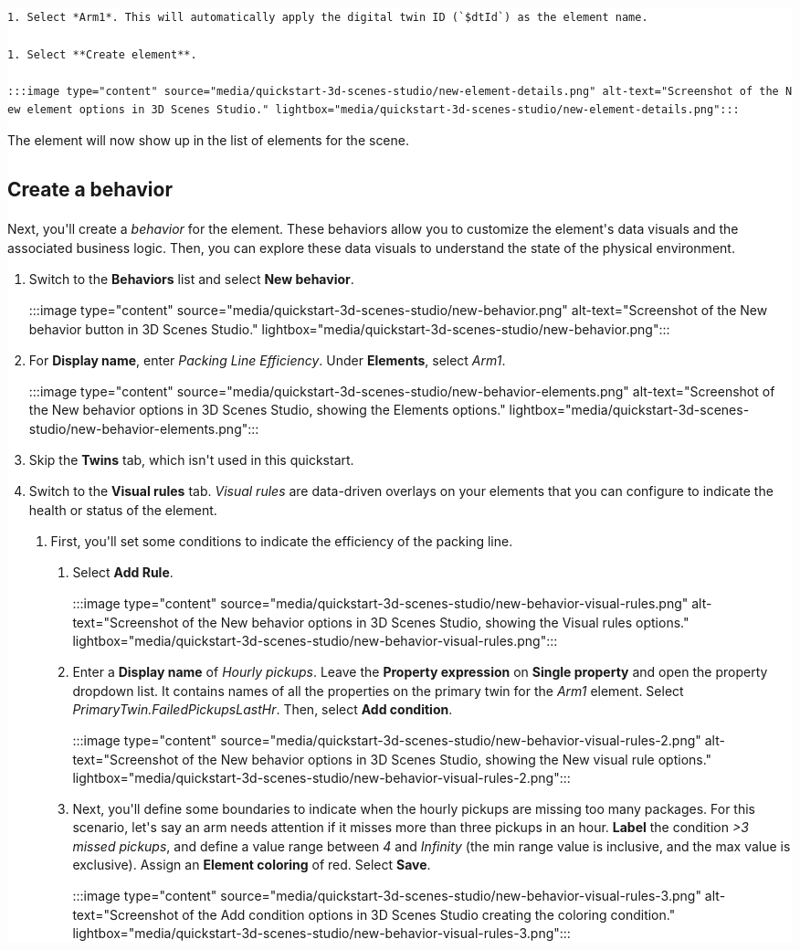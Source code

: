     1. Select *Arm1*. This will automatically apply the digital twin ID (`$dtId`) as the element name.

    1. Select **Create element**.

    :::image type="content" source="media/quickstart-3d-scenes-studio/new-element-details.png" alt-text="Screenshot of the New element options in 3D Scenes Studio." lightbox="media/quickstart-3d-scenes-studio/new-element-details.png":::

The element will now show up in the list of elements for the scene.

## Create a behavior

Next, you'll create a *behavior* for the element. These behaviors allow you to customize the element's data visuals and the associated business logic. Then, you can explore these data visuals to understand the state of the physical environment.

1. Switch to the **Behaviors** list and select **New behavior**.

    :::image type="content" source="media/quickstart-3d-scenes-studio/new-behavior.png" alt-text="Screenshot of the New behavior button in 3D Scenes Studio." lightbox="media/quickstart-3d-scenes-studio/new-behavior.png":::

1. For **Display name**, enter *Packing Line Efficiency*. Under **Elements**, select *Arm1*.

    :::image type="content" source="media/quickstart-3d-scenes-studio/new-behavior-elements.png" alt-text="Screenshot of the New behavior options in 3D Scenes Studio, showing the Elements options." lightbox="media/quickstart-3d-scenes-studio/new-behavior-elements.png":::

1. Skip the **Twins** tab, which isn't used in this quickstart. 

1. Switch to the **Visual rules** tab. *Visual rules* are data-driven overlays on your elements that you can configure to indicate the health or status of the element. 

    1. First, you'll set some conditions to indicate the efficiency of the packing line.

        1. Select **Add Rule**.
    
            :::image type="content" source="media/quickstart-3d-scenes-studio/new-behavior-visual-rules.png" alt-text="Screenshot of the New behavior options in 3D Scenes Studio, showing the Visual rules options." lightbox="media/quickstart-3d-scenes-studio/new-behavior-visual-rules.png":::
    
        1. Enter a **Display name** of *Hourly pickups*. Leave the **Property expression** on **Single property** and open the property dropdown list. It contains names of all the properties on the primary twin for the *Arm1* element. Select *PrimaryTwin.FailedPickupsLastHr*. Then, select **Add condition**.
    
            :::image type="content" source="media/quickstart-3d-scenes-studio/new-behavior-visual-rules-2.png" alt-text="Screenshot of the New behavior options in 3D Scenes Studio, showing the New visual rule options." lightbox="media/quickstart-3d-scenes-studio/new-behavior-visual-rules-2.png":::
    
        1. Next, you'll define some boundaries to indicate when the hourly pickups are missing too many packages. For this scenario, let's say an arm needs attention if it misses more than three pickups in an hour. **Label** the condition *>3 missed pickups*, and define a value range between *4* and *Infinity* (the min range value is inclusive, and the max value is exclusive). Assign an **Element coloring** of red. Select **Save**.
    
            :::image type="content" source="media/quickstart-3d-scenes-studio/new-behavior-visual-rules-3.png" alt-text="Screenshot of the Add condition options in 3D Scenes Studio creating the coloring condition." lightbox="media/quickstart-3d-scenes-studio/new-behavior-visual-rules-3.png":::
    